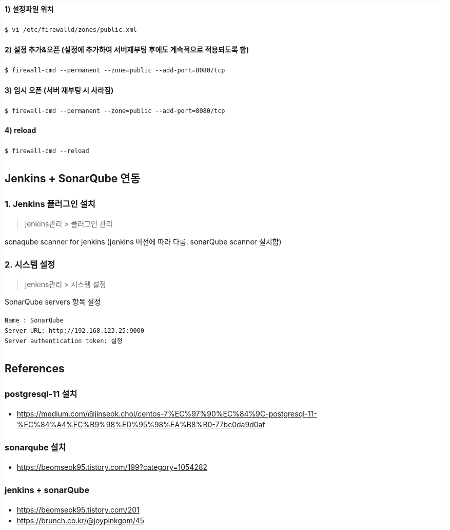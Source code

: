 #### 1) 설정파일 위치 
```
$ vi /etc/firewalld/zones/public.xml 
```

#### 2) 설정 추가&오픈 (설정에 추가하여 서버재부팅 후에도 계속적으로 적용되도록 함)
```
$ firewall-cmd --permanent --zone=public --add-port=8080/tcp
```
#### 3) 임시 오픈 (서버 재부팅 시 사라짐)
```
$ firewall-cmd --permanent --zone=public --add-port=8080/tcp
```
#### 4) reload
```
$ firewall-cmd --reload
```






Jenkins + SonarQube 연동
------------------------
### 1. Jenkins 플러그인 설치 
> jenkins관리 > 플러그인 관리 

sonaqube scanner for jenkins (jenkins 버전에 따라 다름. sonarQube scanner 설치함)


### 2. 시스템 설정 
> jenkins관리 > 시스템 설정 

SonarQube servers 항목 설정 
```
Name : SonarQube
Server URL: http://192.168.123.25:9000
Server authentication token: 설정 
```


## References
### postgresql-11 설치 
- https://medium.com/@jinseok.choi/centos-7%EC%97%90%EC%84%9C-postgresql-11-%EC%84%A4%EC%B9%98%ED%95%98%EA%B8%B0-77bc0da9d0af

### sonarqube 설치
- https://beomseok95.tistory.com/199?category=1054282

### jenkins + sonarQube 
- https://beomseok95.tistory.com/201
- https://brunch.co.kr/@joypinkgom/45


